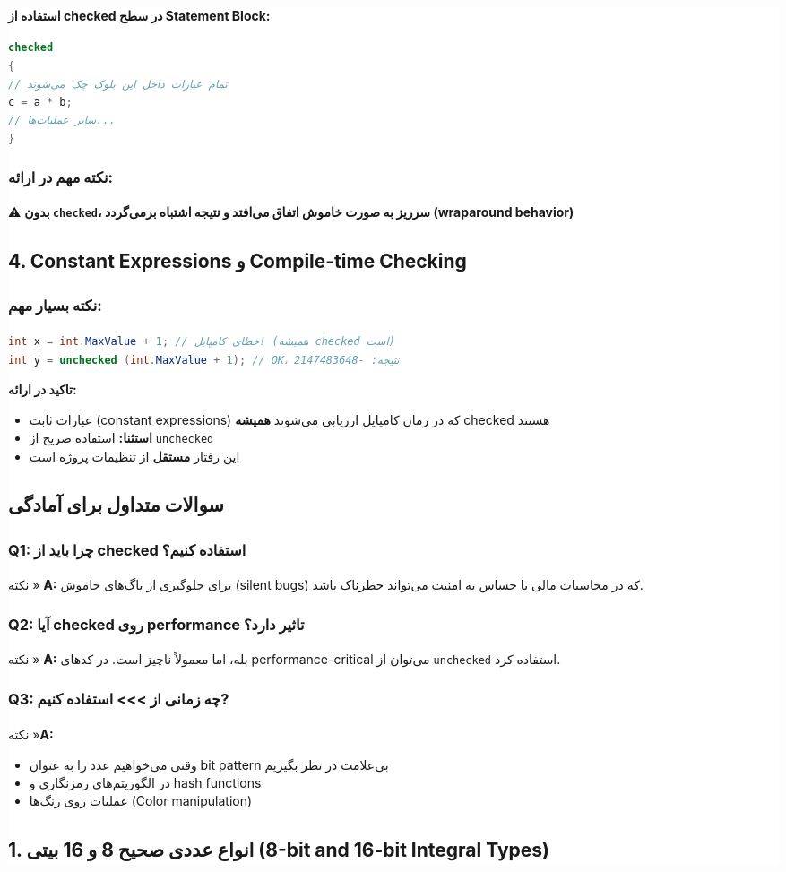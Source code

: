 **استفاده از checked در سطح Statement Block:**

```csharp
checked 
{
// تمام عبارات داخل این بلوک چک می‌شوند
c = a * b;
// سایر عملیات‌ها...
}
```
### نکته مهم در ارائه:

⚠️ **بدون `checked`، سرریز به صورت خاموش اتفاق می‌افتد و نتیجه اشتباه برمی‌گردد (wraparound behavior)**



## 4. Constant Expressions و Compile-time Checking

### نکته بسیار مهم:

```csharp
int x = int.MaxValue + 1; // خطای کامپایل! (همیشه checked است)
int y = unchecked (int.MaxValue + 1); // OK، نتیجه: -2147483648
```
**تاکید در ارائه:**

- عبارات ثابت (constant expressions) که در زمان کامپایل ارزیابی می‌شوند **همیشه** checked هستند
- **استثنا:** استفاده صریح از `unchecked`
- این رفتار **مستقل** از تنظیمات پروژه است
## سوالات متداول برای آمادگی

### Q1: چرا باید از checked استفاده کنیم؟

نکته » **A:** برای جلوگیری از باگ‌های خاموش (silent bugs) که در محاسبات مالی یا حساس به امنیت می‌تواند خطرناک باشد.

### Q2: آیا checked روی performance تاثیر دارد؟


نکته » **A:** بله، اما معمولاً ناچیز است. در کدهای performance-critical می‌توان از `unchecked` استفاده کرد.

### Q3: چه زمانی از >>> استفاده کنیم?

نکته »**A:** 

- وقتی می‌خواهیم عدد را به عنوان bit pattern بی‌علامت در نظر بگیریم
- در الگوریتم‌های رمزنگاری و hash functions
- عملیات روی رنگ‌ها (Color manipulation)

## 1. انواع عددی صحیح 8 و 16 بیتی (8-bit and 16-bit Integral Types)

